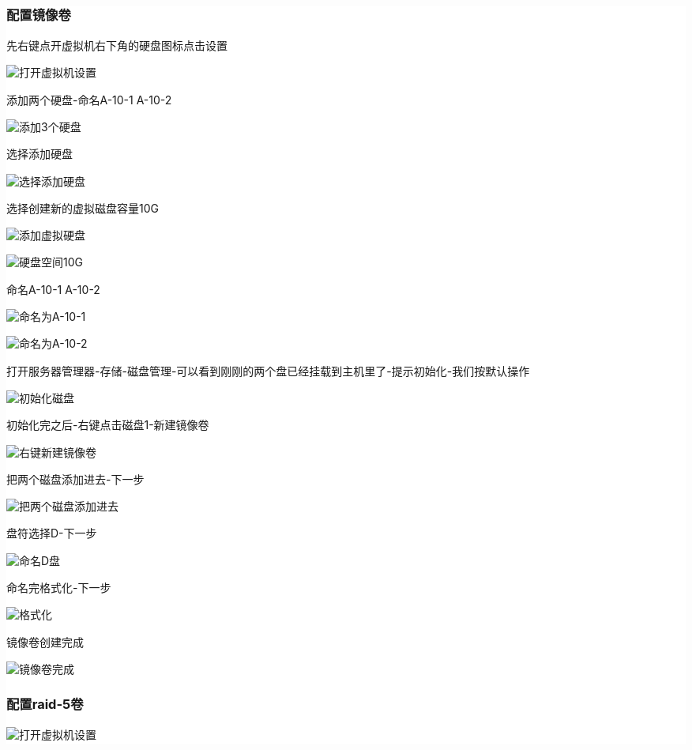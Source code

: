 ### **配置镜像卷**

先右键点开虚拟机右下角的硬盘图标点击设置

![打开虚拟机设置](C:\Users\yfc1997\Desktop\2008笔记图\打开虚拟机设置.PNG)

添加两个硬盘-命名A-10-1 A-10-2 

![添加3个硬盘](C:\Users\yfc1997\Desktop\2008笔记图\添加3个硬盘.PNG)

选择添加硬盘

![选择添加硬盘](C:\Users\yfc1997\Desktop\2008笔记图\选择添加硬盘.PNG)

选择创建新的虚拟磁盘容量10G

![添加虚拟硬盘](C:\Users\yfc1997\Desktop\2008笔记图\添加虚拟硬盘.PNG)

![硬盘空间10G](C:\Users\yfc1997\Desktop\2008笔记图\硬盘空间10G.PNG)

命名A-10-1 A-10-2

![命名为A-10-1](C:\Users\yfc1997\Desktop\2008笔记图\命名为A-10-1.PNG)

![命名为A-10-2](C:\Users\yfc1997\Desktop\2008笔记图\命名为A-10-2.PNG)

打开服务器管理器-存储-磁盘管理-可以看到刚刚的两个盘已经挂载到主机里了-提示初始化-我们按默认操作

![初始化磁盘](C:\Users\yfc1997\Desktop\2008笔记图\初始化磁盘.PNG)

初始化完之后-右键点击磁盘1-新建镜像卷

![右键新建镜像卷](C:\Users\yfc1997\Desktop\2008笔记图\右键新建镜像卷.PNG)

把两个磁盘添加进去-下一步

![把两个磁盘添加进去](C:\Users\yfc1997\Desktop\2008笔记图\把两个磁盘添加进去.PNG)

盘符选择D-下一步

![命名D盘](C:\Users\yfc1997\Desktop\2008笔记图\命名D盘.PNG)

命名完格式化-下一步

![格式化](C:\Users\yfc1997\Desktop\2008笔记图\格式化.PNG)

镜像卷创建完成

![镜像卷完成](C:\Users\yfc1997\Desktop\2008笔记图\镜像卷完成.PNG)

### **配置raid-5卷**

![打开虚拟机设置](C:\Users\yfc1997\Desktop\2008笔记图\打开虚拟机设置.PNG)
